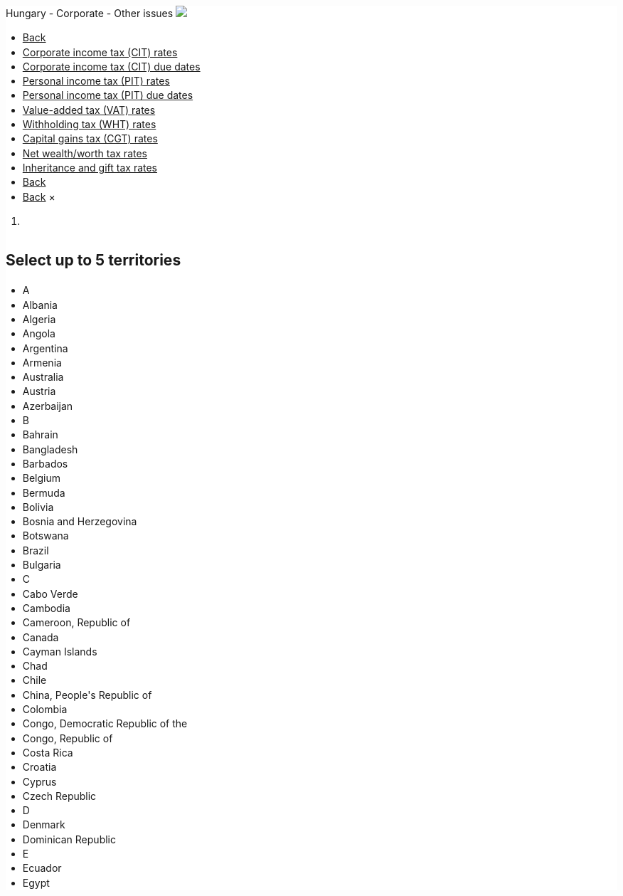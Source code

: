 Hungary - Corporate - Other issues
[![](../../-/media/world-wide-tax-summaries/dev/new-pwclogo.ashx%3Frev=857d31d9188a45cb89c2a139fca9bbc2&revision=857d31d9-188a-45cb-89c2-a139fca9bbc2&hash=185803B13B63A76ED59B9489B23256389302FCC5)](../../index.html)
+ [Back](other-issues.html#)
+ [Corporate income tax (CIT) rates](../../quick-charts/corporate-income-tax-cit-rates.html)
+ [Corporate income tax (CIT) due dates](../../quick-charts/corporate-income-tax-cit-due-dates.html)
+ [Personal income tax (PIT) rates](../../quick-charts/personal-income-tax-pit-rates.html)
+ [Personal income tax (PIT) due dates](../../quick-charts/personal-income-tax-pit-due-dates.html)
+ [Value-added tax (VAT) rates](../../quick-charts/value-added-tax-vat-rates.html)
+ [Withholding tax (WHT) rates](../../quick-charts/withholding-tax-wht-rates.html)
+ [Capital gains tax (CGT) rates](../../quick-charts/capital-gains-tax-cgt-rates.html)
+ [Net wealth/worth tax rates](../../quick-charts/net-wealth-worth-tax-rates.html)
+ [Inheritance and gift tax rates](../../quick-charts/inheritance-and-gift-tax-rates.html)
+ [Back](other-issues.html#)
+ [Back](other-issues.html#)
×
1.
## Select up to 5 territories
* A
* Albania
* Algeria
* Angola
* Argentina
* Armenia
* Australia
* Austria
* Azerbaijan
* B
* Bahrain
* Bangladesh
* Barbados
* Belgium
* Bermuda
* Bolivia
* Bosnia and Herzegovina
* Botswana
* Brazil
* Bulgaria
* C
* Cabo Verde
* Cambodia
* Cameroon, Republic of
* Canada
* Cayman Islands
* Chad
* Chile
* China, People's Republic of
* Colombia
* Congo, Democratic Republic of the
* Congo, Republic of
* Costa Rica
* Croatia
* Cyprus
* Czech Republic
* D
* Denmark
* Dominican Republic
* E
* Ecuador
* Egypt